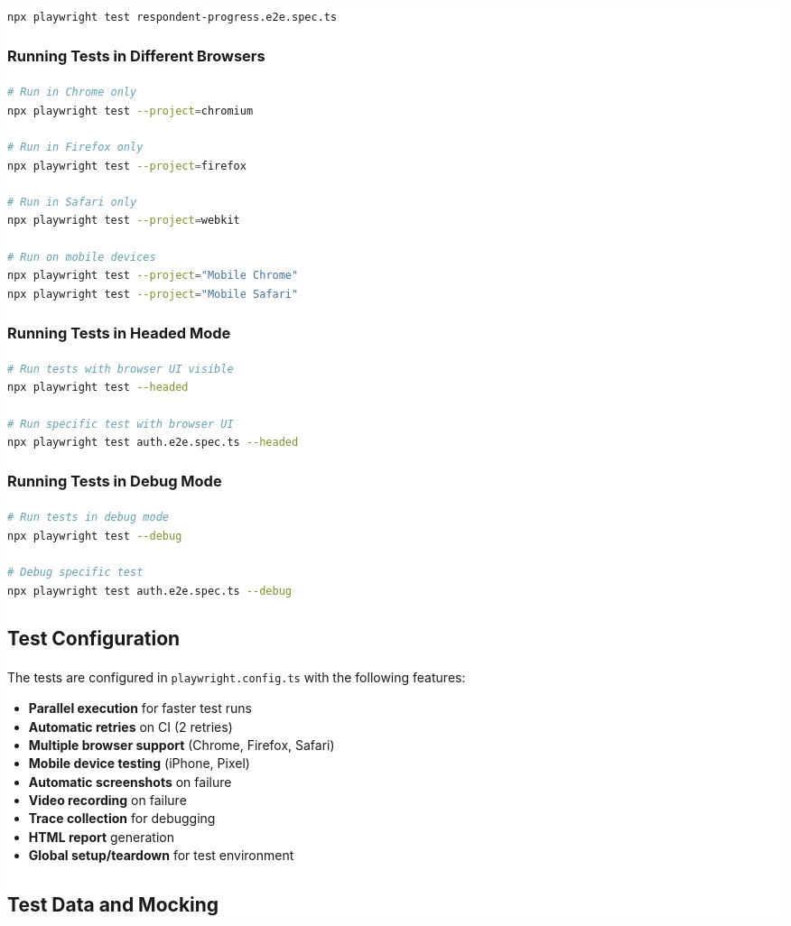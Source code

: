```bash
npx playwright test respondent-progress.e2e.spec.ts
```

### Running Tests in Different Browsers
```bash
# Run in Chrome only
npx playwright test --project=chromium

# Run in Firefox only
npx playwright test --project=firefox

# Run in Safari only
npx playwright test --project=webkit

# Run on mobile devices
npx playwright test --project="Mobile Chrome"
npx playwright test --project="Mobile Safari"
```

### Running Tests in Headed Mode
```bash
# Run tests with browser UI visible
npx playwright test --headed

# Run specific test with browser UI
npx playwright test auth.e2e.spec.ts --headed
```

### Running Tests in Debug Mode
```bash
# Run tests in debug mode
npx playwright test --debug

# Debug specific test
npx playwright test auth.e2e.spec.ts --debug
```

## Test Configuration

The tests are configured in `playwright.config.ts` with the following features:

- **Parallel execution** for faster test runs
- **Automatic retries** on CI (2 retries)
- **Multiple browser support** (Chrome, Firefox, Safari)
- **Mobile device testing** (iPhone, Pixel)
- **Automatic screenshots** on failure
- **Video recording** on failure
- **Trace collection** for debugging
- **HTML report** generation
- **Global setup/teardown** for test environment

## Test Data and Mocking

